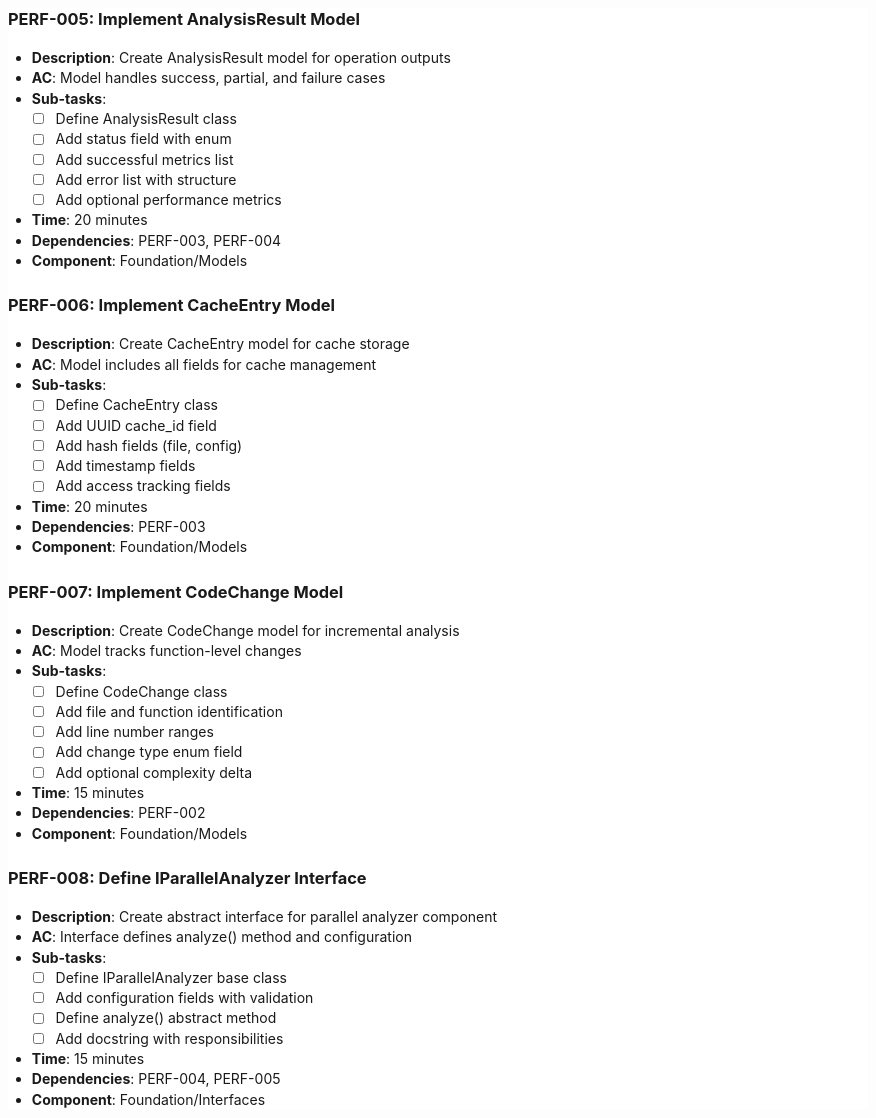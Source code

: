 ### PERF-005: Implement AnalysisResult Model
- **Description**: Create AnalysisResult model for operation outputs
- **AC**: Model handles success, partial, and failure cases
- **Sub-tasks**:
  - [ ] Define AnalysisResult class
  - [ ] Add status field with enum
  - [ ] Add successful metrics list
  - [ ] Add error list with structure
  - [ ] Add optional performance metrics
- **Time**: 20 minutes
- **Dependencies**: PERF-003, PERF-004
- **Component**: Foundation/Models

### PERF-006: Implement CacheEntry Model
- **Description**: Create CacheEntry model for cache storage
- **AC**: Model includes all fields for cache management
- **Sub-tasks**:
  - [ ] Define CacheEntry class
  - [ ] Add UUID cache_id field
  - [ ] Add hash fields (file, config)
  - [ ] Add timestamp fields
  - [ ] Add access tracking fields
- **Time**: 20 minutes
- **Dependencies**: PERF-003
- **Component**: Foundation/Models

### PERF-007: Implement CodeChange Model
- **Description**: Create CodeChange model for incremental analysis
- **AC**: Model tracks function-level changes
- **Sub-tasks**:
  - [ ] Define CodeChange class
  - [ ] Add file and function identification
  - [ ] Add line number ranges
  - [ ] Add change type enum field
  - [ ] Add optional complexity delta
- **Time**: 15 minutes
- **Dependencies**: PERF-002
- **Component**: Foundation/Models

### PERF-008: Define IParallelAnalyzer Interface
- **Description**: Create abstract interface for parallel analyzer component
- **AC**: Interface defines analyze() method and configuration
- **Sub-tasks**:
  - [ ] Define IParallelAnalyzer base class
  - [ ] Add configuration fields with validation
  - [ ] Define analyze() abstract method
  - [ ] Add docstring with responsibilities
- **Time**: 15 minutes
- **Dependencies**: PERF-004, PERF-005
- **Component**: Foundation/Interfaces
